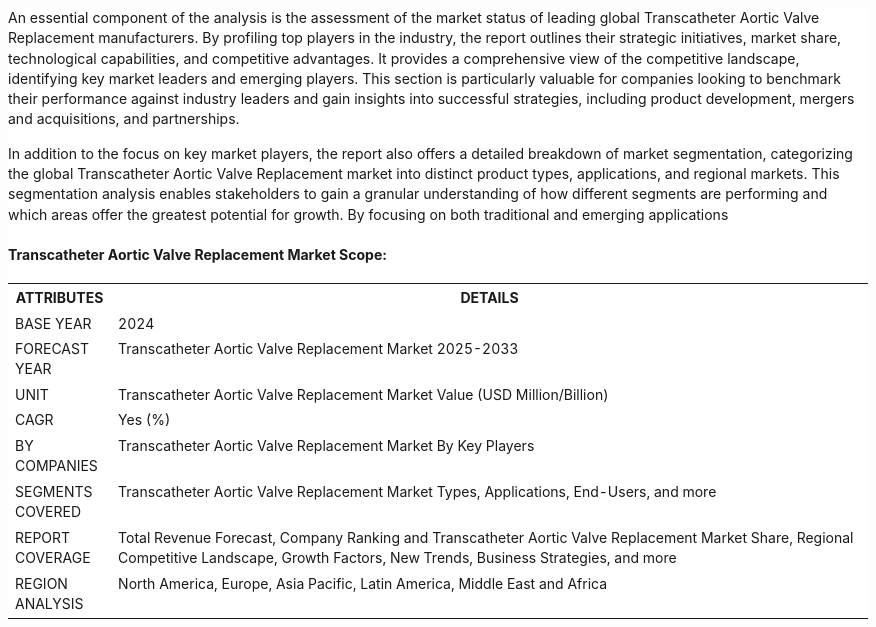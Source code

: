 An essential component of the analysis is the assessment of the market status of leading global Transcatheter Aortic Valve Replacement manufacturers. By profiling top players in the industry, the report outlines their strategic initiatives, market share, technological capabilities, and competitive advantages. It provides a comprehensive view of the competitive landscape, identifying key market leaders and emerging players. This section is particularly valuable for companies looking to benchmark their performance against industry leaders and gain insights into successful strategies, including product development, mergers and acquisitions, and partnerships.

In addition to the focus on key market players, the report also offers a detailed breakdown of market segmentation, categorizing the global Transcatheter Aortic Valve Replacement market into distinct product types, applications, and regional markets. This segmentation analysis enables stakeholders to gain a granular understanding of how different segments are performing and which areas offer the greatest potential for growth. By focusing on both traditional and emerging applications

<h4>Transcatheter Aortic Valve Replacement Market Scope:</h4>
<table>
<tr>
<th>ATTRIBUTES</th>
<th>DETAILS</th>
</tr>
<tr>
<td>BASE YEAR</td>
<td>2024</td>
</tr>
<tr>
<td>FORECAST YEAR</td>
<td>Transcatheter Aortic Valve Replacement Market 2025-2033</td>
</tr>
<tr>
<td>UNIT</td>
<td>Transcatheter Aortic Valve Replacement Market Value (USD Million/Billion)</td>
<tr>
<td>CAGR</td>
<td>Yes (%)</td>
</tr>
</tr>
<tr>
<td>BY COMPANIES</td>
<td>Transcatheter Aortic Valve Replacement Market By Key Players</td>
</tr>
<tr>
<td>SEGMENTS COVERED</td>
<td>Transcatheter Aortic Valve Replacement Market Types, Applications, End-Users, and more</td>
</tr>
<tr>
<td>REPORT COVERAGE</td>
<td>Total Revenue Forecast, Company Ranking and Transcatheter Aortic Valve Replacement Market Share, Regional Competitive Landscape, Growth Factors, New Trends, Business Strategies, and more</td>
</tr>
<tr>
<td>REGION ANALYSIS</td>
<td>North America, Europe, Asia Pacific, Latin America, Middle East and Africa</td>
</tr>
</table>
